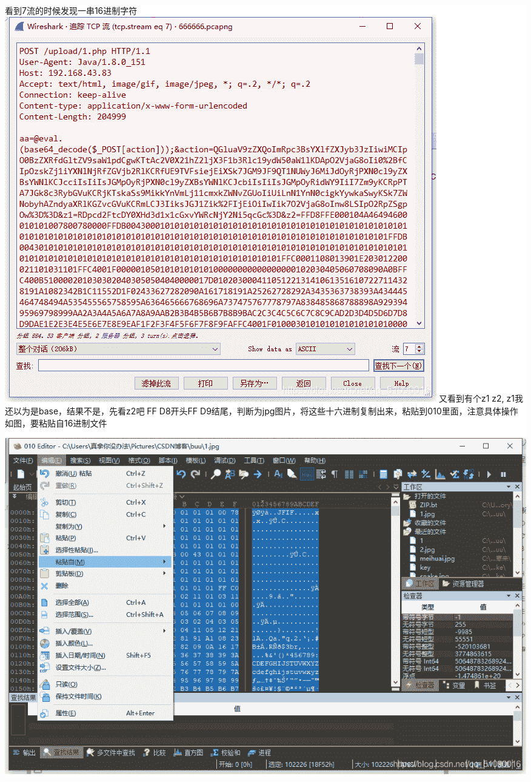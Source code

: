 看到7流的时候发现一串16进制字符![在这里插入图片描述](img/2a8b9f0f743e9164fe3dbc411e6b00af.png)
又看到有个z1 z2, z1我还以为是base，结果不是，先看z2吧 FF D8开头FF D9结尾，判断为jpg图片，将这些十六进制复制出来，粘贴到010里面，注意具体操作如图，要粘贴自16进制文件

![在这里插入图片描述](img/9260e4bca1733699507d423f294629bb.png)